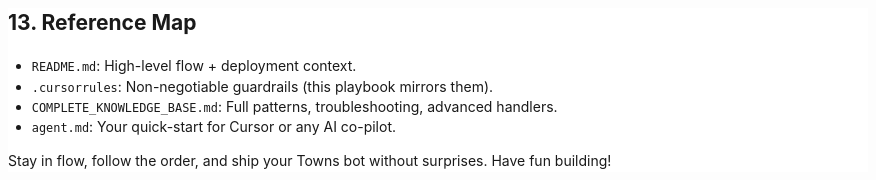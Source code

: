 ## 13. Reference Map
- `README.md`: High-level flow + deployment context.
- `.cursorrules`: Non-negotiable guardrails (this playbook mirrors them).
- `COMPLETE_KNOWLEDGE_BASE.md`: Full patterns, troubleshooting, advanced handlers.
- `agent.md`: Your quick-start for Cursor or any AI co-pilot.

Stay in flow, follow the order, and ship your Towns bot without surprises. Have fun building!
